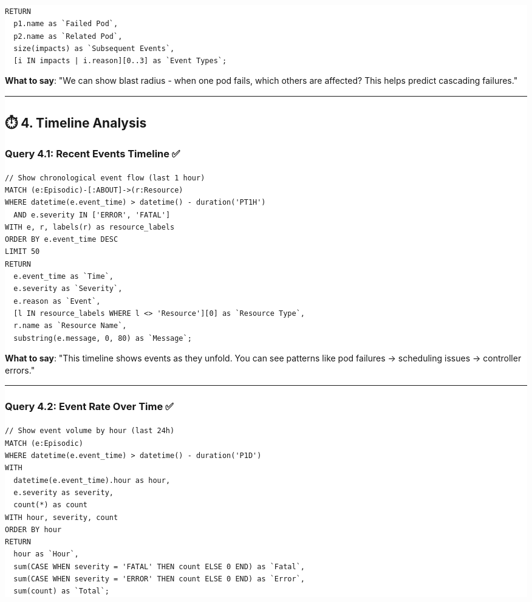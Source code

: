 ```cypher
RETURN
  p1.name as `Failed Pod`,
  p2.name as `Related Pod`,
  size(impacts) as `Subsequent Events`,
  [i IN impacts | i.reason][0..3] as `Event Types`;
```

**What to say**: "We can show blast radius - when one pod fails, which others are affected? This helps predict cascading failures."

---

## ⏱️ 4. Timeline Analysis

### Query 4.1: Recent Events Timeline ✅

```cypher
// Show chronological event flow (last 1 hour)
MATCH (e:Episodic)-[:ABOUT]->(r:Resource)
WHERE datetime(e.event_time) > datetime() - duration('PT1H')
  AND e.severity IN ['ERROR', 'FATAL']
WITH e, r, labels(r) as resource_labels
ORDER BY e.event_time DESC
LIMIT 50
RETURN
  e.event_time as `Time`,
  e.severity as `Severity`,
  e.reason as `Event`,
  [l IN resource_labels WHERE l <> 'Resource'][0] as `Resource Type`,
  r.name as `Resource Name`,
  substring(e.message, 0, 80) as `Message`;
```

**What to say**: "This timeline shows events as they unfold. You can see patterns like pod failures → scheduling issues → controller errors."

---

### Query 4.2: Event Rate Over Time ✅

```cypher
// Show event volume by hour (last 24h)
MATCH (e:Episodic)
WHERE datetime(e.event_time) > datetime() - duration('P1D')
WITH
  datetime(e.event_time).hour as hour,
  e.severity as severity,
  count(*) as count
WITH hour, severity, count
ORDER BY hour
RETURN
  hour as `Hour`,
  sum(CASE WHEN severity = 'FATAL' THEN count ELSE 0 END) as `Fatal`,
  sum(CASE WHEN severity = 'ERROR' THEN count ELSE 0 END) as `Error`,
  sum(count) as `Total`;
```
